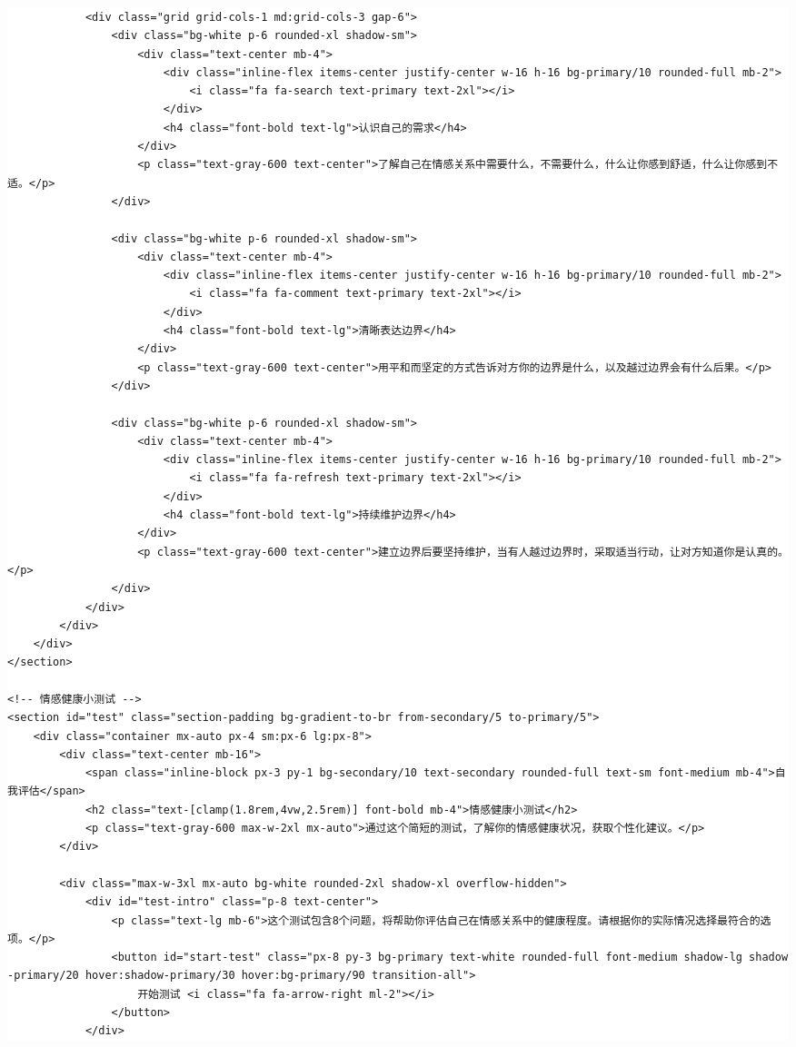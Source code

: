                 <div class="grid grid-cols-1 md:grid-cols-3 gap-6">
                    <div class="bg-white p-6 rounded-xl shadow-sm">
                        <div class="text-center mb-4">
                            <div class="inline-flex items-center justify-center w-16 h-16 bg-primary/10 rounded-full mb-2">
                                <i class="fa fa-search text-primary text-2xl"></i>
                            </div>
                            <h4 class="font-bold text-lg">认识自己的需求</h4>
                        </div>
                        <p class="text-gray-600 text-center">了解自己在情感关系中需要什么，不需要什么，什么让你感到舒适，什么让你感到不适。</p>
                    </div>

                    <div class="bg-white p-6 rounded-xl shadow-sm">
                        <div class="text-center mb-4">
                            <div class="inline-flex items-center justify-center w-16 h-16 bg-primary/10 rounded-full mb-2">
                                <i class="fa fa-comment text-primary text-2xl"></i>
                            </div>
                            <h4 class="font-bold text-lg">清晰表达边界</h4>
                        </div>
                        <p class="text-gray-600 text-center">用平和而坚定的方式告诉对方你的边界是什么，以及越过边界会有什么后果。</p>
                    </div>

                    <div class="bg-white p-6 rounded-xl shadow-sm">
                        <div class="text-center mb-4">
                            <div class="inline-flex items-center justify-center w-16 h-16 bg-primary/10 rounded-full mb-2">
                                <i class="fa fa-refresh text-primary text-2xl"></i>
                            </div>
                            <h4 class="font-bold text-lg">持续维护边界</h4>
                        </div>
                        <p class="text-gray-600 text-center">建立边界后要坚持维护，当有人越过边界时，采取适当行动，让对方知道你是认真的。</p>
                    </div>
                </div>
            </div>
        </div>
    </section>

    <!-- 情感健康小测试 -->
    <section id="test" class="section-padding bg-gradient-to-br from-secondary/5 to-primary/5">
        <div class="container mx-auto px-4 sm:px-6 lg:px-8">
            <div class="text-center mb-16">
                <span class="inline-block px-3 py-1 bg-secondary/10 text-secondary rounded-full text-sm font-medium mb-4">自我评估</span>
                <h2 class="text-[clamp(1.8rem,4vw,2.5rem)] font-bold mb-4">情感健康小测试</h2>
                <p class="text-gray-600 max-w-2xl mx-auto">通过这个简短的测试，了解你的情感健康状况，获取个性化建议。</p>
            </div>

            <div class="max-w-3xl mx-auto bg-white rounded-2xl shadow-xl overflow-hidden">
                <div id="test-intro" class="p-8 text-center">
                    <p class="text-lg mb-6">这个测试包含8个问题，将帮助你评估自己在情感关系中的健康程度。请根据你的实际情况选择最符合的选项。</p>
                    <button id="start-test" class="px-8 py-3 bg-primary text-white rounded-full font-medium shadow-lg shadow-primary/20 hover:shadow-primary/30 hover:bg-primary/90 transition-all">
                        开始测试 <i class="fa fa-arrow-right ml-2"></i>
                    </button>
                </div>
